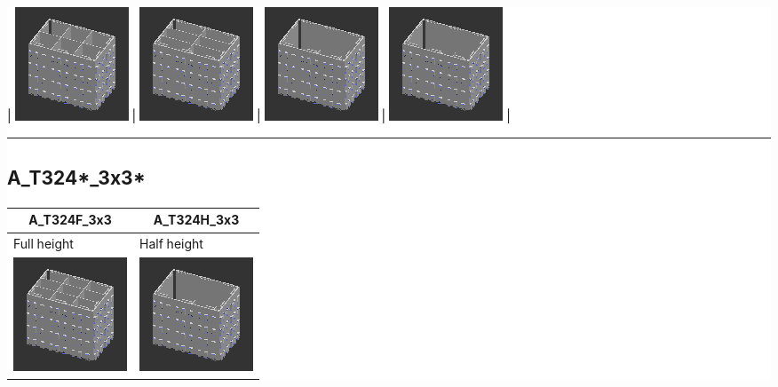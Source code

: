 | ![preview](png/A_T324F_3x2.png) | ![preview](png/A_T324F_3x2_R.png) | ![preview](png/A_T324H_3x2.png) | ![preview](png/A_T324H_3x2_R.png) | 


---
## A_T324*_3x3*
| **A_T324F_3x3** | **A_T324H_3x3** | 
| --- | --- | 
| Full height | Half height | 
| ![preview](png/A_T324F_3x3.png) | ![preview](png/A_T324H_3x3.png) | 
